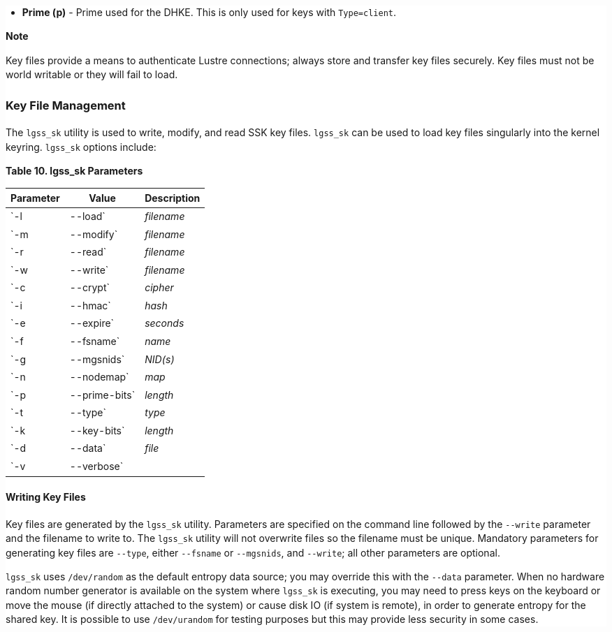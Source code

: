 - **Prime (p)** - Prime used for the DHKE. This is only used for keys with `Type=client`.

**Note**

Key files provide a means to authenticate Lustre connections; always store and transfer key files securely. Key files must not be world writable or they will fail to load.

### Key File Management

The `lgss_sk` utility is used to write, modify, and read SSK key files. `lgss_sk` can be used to load key files singularly into the kernel keyring. `lgss_sk` options include:

**Table 10. lgss_sk Parameters**

| Parameter         | Value      | Description                                                  |
| ----------------- | ---------- | ------------------------------------------------------------ |
| `-l|--load`       | *filename* | Install key from file into user's session keyring. Must be executed by *root*. |
| `-m|--modify`     | *filename* | Modify a file's key attributes                               |
| `-r|--read`       | *filename* | Show file's key attributes                                   |
| `-w|--write`      | *filename* | Generate key file                                            |
| `-c|--crypt`      | *cipher*   | Cipher for encryption (Default: AES Counter mode)AES-256-CTR |
| `-i|--hmac`       | *hash*     | Hash algorithm for intregrity (Default: SHA256)SHA256 or SHA512 |
| `-e|--expire`     | *seconds*  | Seconds before contexts from key expire (Default: 604800 (7 days)) |
| `-f|--fsname`     | *name*     | File system name for key                                     |
| `-g|--mgsnids`    | *NID(s)*   | Comma separated list of MGS NID(s). Only required when mgssec is used (Default: "") |
| `-n|--nodemap`    | *map*      | Nodemap name for key (Default: "default")                    |
| `-p|--prime-bits` | *length*   | Prime length (p) for DHKE in bits (Default: 2048)            |
| `-t|--type`       | *type*     | Key type (mgs, server, client)                               |
| `-k|--key-bits`   | *length*   | Shared key length in bits (Default: 256)                     |
| `-d|--data`       | *file*     | Shared key random data source (Default: /dev/random)         |
| `-v|--verbose`    |            | Increase verbosity for errors                                |

#### Writing Key Files

Key files are generated by the `lgss_sk` utility. Parameters are specified on the command line followed by the `--write` parameter and the filename to write to. The `lgss_sk` utility will not overwrite files so the filename must be unique. Mandatory parameters for generating key files are `--type`, either `--fsname` or `--mgsnids`, and `--write`; all other parameters are optional.

`lgss_sk` uses `/dev/random` as the default entropy data source; you may override this with the `--data` parameter. When no hardware random number generator is available on the system where `lgss_sk` is executing, you may need to press keys on the keyboard or move the mouse (if directly attached to the system) or cause disk IO (if system is remote), in order to generate entropy for the shared key. It is possible to use `/dev/urandom` for testing purposes but this may provide less security in some cases.
